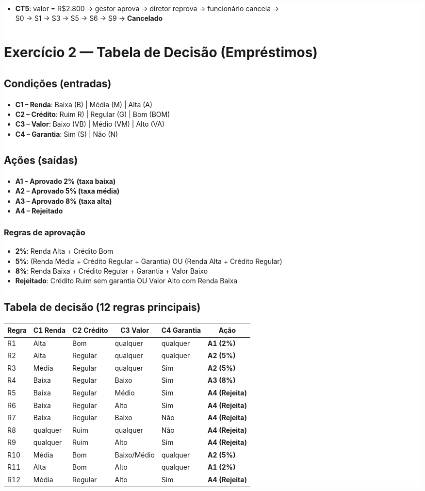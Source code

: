 - **CT5**: valor = R$2.800 → gestor aprova → diretor reprova → funcionário cancela →  
  S0 → S1 → S3 → S5 → S6 → S9 → **Cancelado**



# Exercício 2 — Tabela de Decisão (Empréstimos)

## Condições (entradas)
- **C1 – Renda**: Baixa (B) | Média (M) | Alta (A)
- **C2 – Crédito**: Ruim R) | Regular (G) | Bom (BOM)
- **C3 – Valor**: Baixo (VB) | Médio (VM) | Alto (VA)
- **C4 – Garantia**: Sim (S) | Não (N)

## Ações (saídas)
- **A1 – Aprovado 2% (taxa baixa)**
- **A2 – Aprovado 5% (taxa média)**
- **A3 – Aprovado 8% (taxa alta)**
- **A4 – Rejeitado**

### Regras de aprovação
- **2%**: Renda Alta + Crédito Bom
- **5%**: (Renda Média + Crédito Regular + Garantia) OU (Renda Alta + Crédito Regular)
- **8%**: Renda Baixa + Crédito Regular + Garantia + Valor Baixo
- **Rejeitado**: Crédito Ruim sem garantia OU Valor Alto com Renda Baixa

## Tabela de decisão (12 regras principais)

| Regra | C1 Renda | C2 Crédito | C3 Valor | C4 Garantia | Ação |
|------|---------|-----------|---------|------------|-----|
| R1   | Alta    | Bom      | qualquer | qualquer   | **A1 (2%)** |
| R2   | Alta    | Regular  | qualquer | qualquer   | **A2 (5%)** |
| R3   | Média   | Regular  | qualquer | Sim        | **A2 (5%)** |
| R4   | Baixa   | Regular  | Baixo    | Sim        | **A3 (8%)** |
| R5   | Baixa   | Regular  | Médio    | Sim        | **A4 (Rejeita)** |
| R6   | Baixa   | Regular  | Alto     | Sim        | **A4 (Rejeita)** |
| R7   | Baixa   | Regular  | Baixo    | Não        | **A4 (Rejeita)** |
| R8   | qualquer| Ruim     | qualquer | Não        | **A4 (Rejeita)** |
| R9   | qualquer| Ruim     | Alto     | Sim        | **A4 (Rejeita)** |
| R10  | Média   | Bom      | Baixo/Médio | qualquer | **A2 (5%)** |
| R11  | Alta    | Bom      | Alto     | qualquer   | **A1 (2%)** |
| R12  | Média   | Regular  | Alto     | Sim        | **A4 (Rejeita)** |
